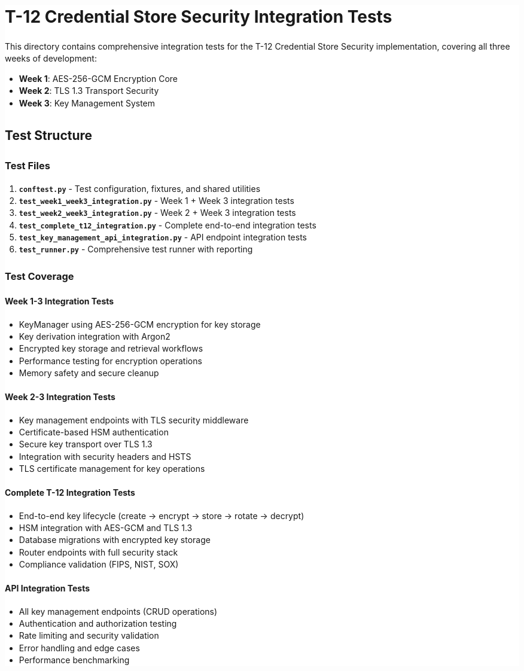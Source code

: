 # T-12 Credential Store Security Integration Tests

This directory contains comprehensive integration tests for the T-12 Credential Store Security implementation, covering all three weeks of development:

- **Week 1**: AES-256-GCM Encryption Core
- **Week 2**: TLS 1.3 Transport Security
- **Week 3**: Key Management System

## Test Structure

### Test Files

1. **`conftest.py`** - Test configuration, fixtures, and shared utilities
2. **`test_week1_week3_integration.py`** - Week 1 + Week 3 integration tests
3. **`test_week2_week3_integration.py`** - Week 2 + Week 3 integration tests
4. **`test_complete_t12_integration.py`** - Complete end-to-end integration tests
5. **`test_key_management_api_integration.py`** - API endpoint integration tests
6. **`test_runner.py`** - Comprehensive test runner with reporting

### Test Coverage

#### Week 1-3 Integration Tests
- KeyManager using AES-256-GCM encryption for key storage
- Key derivation integration with Argon2
- Encrypted key storage and retrieval workflows
- Performance testing for encryption operations
- Memory safety and secure cleanup

#### Week 2-3 Integration Tests
- Key management endpoints with TLS security middleware
- Certificate-based HSM authentication
- Secure key transport over TLS 1.3
- Integration with security headers and HSTS
- TLS certificate management for key operations

#### Complete T-12 Integration Tests
- End-to-end key lifecycle (create → encrypt → store → rotate → decrypt)
- HSM integration with AES-GCM and TLS 1.3
- Database migrations with encrypted key storage
- Router endpoints with full security stack
- Compliance validation (FIPS, NIST, SOX)

#### API Integration Tests
- All key management endpoints (CRUD operations)
- Authentication and authorization testing
- Rate limiting and security validation
- Error handling and edge cases
- Performance benchmarking
